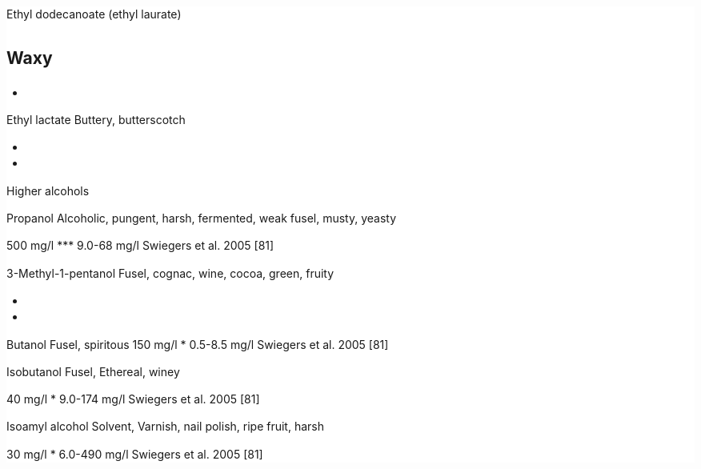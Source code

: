 Ethyl dodecanoate 
(ethyl laurate) 

Waxy 
-
-

Ethyl lactate 
Buttery, 
butterscotch 

-
-

Higher alcohols 

Propanol 
Alcoholic, pungent, 
harsh, fermented, 
weak fusel, musty, 
yeasty 

500 mg/l *** 
9.0-68 mg/l 
Swiegers et al. 
2005 [81] 

3-Methyl-1-pentanol 
Fusel, cognac, 
wine, cocoa, green, 
fruity 

-
-

Butanol 
Fusel, spiritous 
150 mg/l * 
0.5-8.5 mg/l 
Swiegers et al. 
2005 [81] 

Isobutanol 
Fusel, Ethereal, 
winey 

40 mg/l * 
9.0-174 mg/l 
Swiegers et al. 
2005 [81] 

Isoamyl alcohol 
Solvent, Varnish, 
nail polish, ripe 
fruit, harsh 

30 mg/l * 
6.0-490 mg/l 
Swiegers et al. 
2005 [81] 
